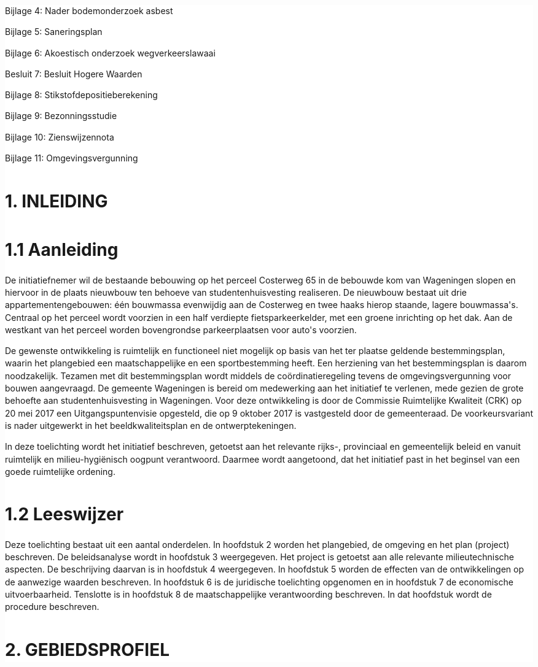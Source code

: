 Bijlage 4: Nader bodemonderzoek asbest

Bijlage 5: Saneringsplan

Bijlage 6: Akoestisch onderzoek wegverkeerslawaai

Besluit 7: Besluit Hogere Waarden

Bijlage 8: Stikstofdepositieberekening

Bijlage 9: Bezonningsstudie

Bijlage 10: Zienswijzennota

Bijlage 11: Omgevingsvergunning

# **1. INLEIDING**

# **1.1 Aanleiding**

De initiatiefnemer wil de bestaande bebouwing op het perceel Costerweg 65 in de bebouwde kom van Wageningen slopen en hiervoor in de plaats nieuwbouw ten behoeve van studentenhuisvesting realiseren. De nieuwbouw bestaat uit drie appartementengebouwen: één bouwmassa evenwijdig aan de Costerweg en twee haaks hierop staande, lagere bouwmassa's. Centraal op het perceel wordt voorzien in een half verdiepte fietsparkeerkelder, met een groene inrichting op het dak. Aan de westkant van het perceel worden bovengrondse parkeerplaatsen voor auto's voorzien.

De gewenste ontwikkeling is ruimtelijk en functioneel niet mogelijk op basis van het ter plaatse geldende bestemmingsplan, waarin het plangebied een maatschappelijke en een sportbestemming heeft. Een herziening van het bestemmingsplan is daarom noodzakelijk. Tezamen met dit bestemmingsplan wordt middels de coördinatieregeling tevens de omgevingsvergunning voor bouwen aangevraagd. De gemeente Wageningen is bereid om medewerking aan het initiatief te verlenen, mede gezien de grote behoefte aan studentenhuisvesting in Wageningen. Voor deze ontwikkeling is door de Commissie Ruimtelijke Kwaliteit (CRK) op 20 mei 2017 een Uitgangspuntenvisie opgesteld, die op 9 oktober 2017 is vastgesteld door de gemeenteraad. De voorkeursvariant is nader uitgewerkt in het beeldkwaliteitsplan en de ontwerptekeningen.

In deze toelichting wordt het initiatief beschreven, getoetst aan het relevante rijks-, provinciaal en gemeentelijk beleid en vanuit ruimtelijk en milieu-hygiënisch oogpunt verantwoord. Daarmee wordt aangetoond, dat het initiatief past in het beginsel van een goede ruimtelijke ordening.

# **1.2 Leeswijzer**

Deze toelichting bestaat uit een aantal onderdelen. In hoofdstuk 2 worden het plangebied, de omgeving en het plan (project) beschreven. De beleidsanalyse wordt in hoofdstuk 3 weergegeven. Het project is getoetst aan alle relevante milieutechnische aspecten. De beschrijving daarvan is in hoofdstuk 4 weergegeven. In hoofdstuk 5 worden de effecten van de ontwikkelingen op de aanwezige waarden beschreven. In hoofdstuk 6 is de juridische toelichting opgenomen en in hoofdstuk 7 de economische uitvoerbaarheid. Tenslotte is in hoofdstuk 8 de maatschappelijke verantwoording beschreven. In dat hoofdstuk wordt de procedure beschreven.

# **2. GEBIEDSPROFIEL**
